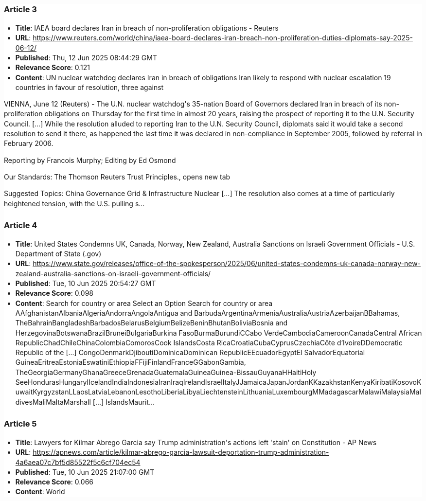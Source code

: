 ### Article 3
- **Title**: IAEA board declares Iran in breach of non-proliferation obligations - Reuters
- **URL**: https://www.reuters.com/world/china/iaea-board-declares-iran-breach-non-proliferation-duties-diplomats-say-2025-06-12/
- **Published**: Thu, 12 Jun 2025 08:44:29 GMT
- **Relevance Score**: 0.121
- **Content**: UN nuclear watchdog declares Iran in breach of obligations
   Iran likely to respond with nuclear escalation
   19 countries in favour of resolution, three against

VIENNA, June 12 (Reuters) - The U.N. nuclear watchdog's 35-nation Board of Governors declared Iran in breach of its non-proliferation obligations on Thursday for the first time in almost 20 years, raising the prospect of reporting it to the U.N. Security Council. [...] While the resolution alluded to reporting Iran to the U.N. Security Council, diplomats said it would take a second resolution to send it there, as happened the last time it was declared in non-compliance in September 2005, followed by referral in February 2006.

Reporting by Francois Murphy; Editing by Ed Osmond

Our Standards: The Thomson Reuters Trust Principles., opens new tab

   Suggested Topics:
   China
   Governance
   Grid & Infrastructure
   Nuclear [...] The resolution also comes at a time of particularly heightened tension, with the U.S. pulling s...

### Article 4
- **Title**: United States Condemns UK, Canada, Norway, New Zealand, Australia Sanctions on Israeli Government Officials - U.S. Department of State (.gov)
- **URL**: https://www.state.gov/releases/office-of-the-spokesperson/2025/06/united-states-condemns-uk-canada-norway-new-zealand-australia-sanctions-on-israeli-government-officials/
- **Published**: Tue, 10 Jun 2025 20:54:27 GMT
- **Relevance Score**: 0.098
- **Content**: Search for country or area Select an Option Search for country or area  AAfghanistanAlbaniaAlgeriaAndorraAngolaAntigua and BarbudaArgentinaArmeniaAustraliaAustriaAzerbaijanBBahamas, TheBahrainBangladeshBarbadosBelarusBelgiumBelizeBeninBhutanBoliviaBosnia and HerzegovinaBotswanaBrazilBruneiBulgariaBurkina FasoBurmaBurundiCCabo VerdeCambodiaCameroonCanadaCentral African RepublicChadChileChinaColombiaComorosCook IslandsCosta RicaCroatiaCubaCyprusCzechiaCôte d’IvoireDDemocratic Republic of the [...] CongoDenmarkDjiboutiDominicaDominican RepublicEEcuadorEgyptEl SalvadorEquatorial GuineaEritreaEstoniaEswatiniEthiopiaFFijiFinlandFranceGGabonGambia, TheGeorgiaGermanyGhanaGreeceGrenadaGuatemalaGuineaGuinea-BissauGuyanaHHaitiHoly SeeHondurasHungaryIIcelandIndiaIndonesiaIranIraqIrelandIsraelItalyJJamaicaJapanJordanKKazakhstanKenyaKiribatiKosovoKuwaitKyrgyzstanLLaosLatviaLebanonLesothoLiberiaLibyaLiechtensteinLithuaniaLuxembourgMMadagascarMalawiMalaysiaMaldivesMaliMaltaMarshall [...] IslandsMaurit...

### Article 5
- **Title**: Lawyers for Kilmar Abrego Garcia say Trump administration's actions left 'stain' on Constitution - AP News
- **URL**: https://apnews.com/article/kilmar-abrego-garcia-lawsuit-deportation-trump-administration-4a6aea07c7bf5d85522f5c6cf704ec54
- **Published**: Tue, 10 Jun 2025 21:07:00 GMT
- **Relevance Score**: 0.066
- **Content**: World
